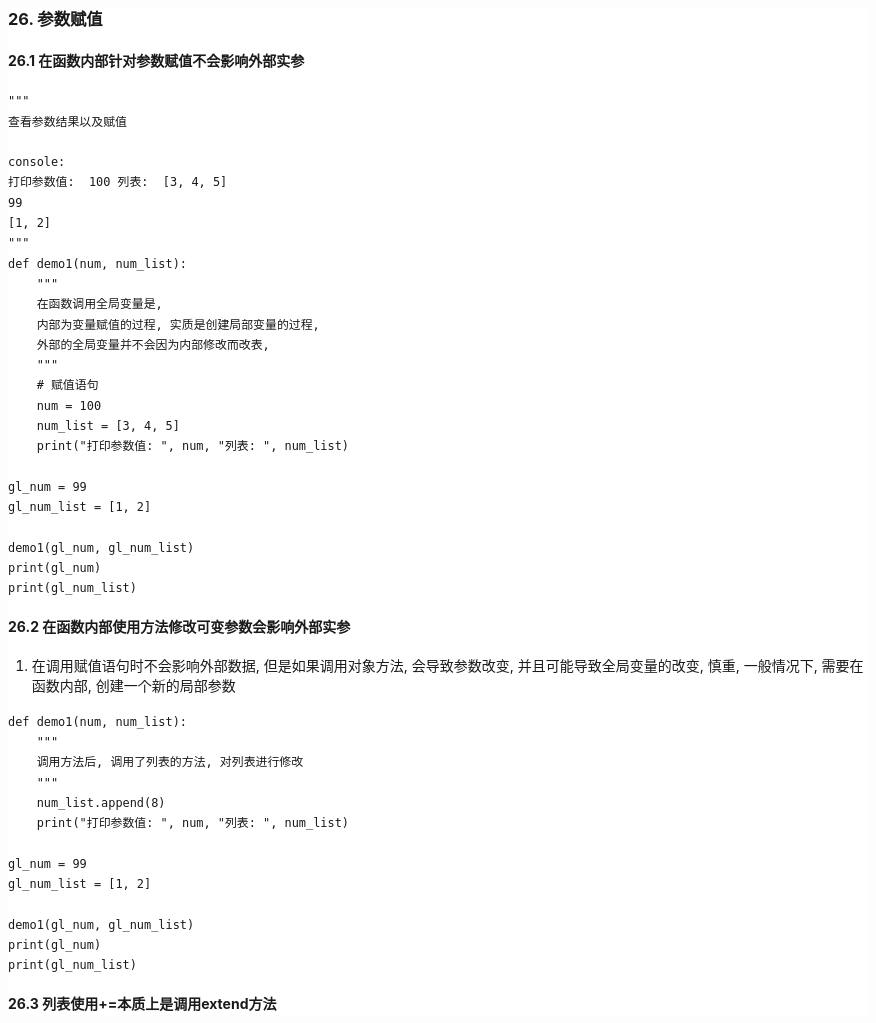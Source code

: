 
### 26. 参数赋值

#### 26.1 在函数内部针对参数赋值不会影响外部实参
```
"""
查看参数结果以及赋值

console: 
打印参数值:  100 列表:  [3, 4, 5]
99
[1, 2]
"""
def demo1(num, num_list):
    """
    在函数调用全局变量是, 
    内部为变量赋值的过程, 实质是创建局部变量的过程, 
    外部的全局变量并不会因为内部修改而改表, 
    """
    # 赋值语句
    num = 100
    num_list = [3, 4, 5]
    print("打印参数值: ", num, "列表: ", num_list)

gl_num = 99
gl_num_list = [1, 2]

demo1(gl_num, gl_num_list)
print(gl_num)
print(gl_num_list)

```

#### 26.2 在函数内部使用方法修改可变参数会影响外部实参
1. 在调用赋值语句时不会影响外部数据, 但是如果调用对象方法, 会导致参数改变, 并且可能导致全局变量的改变, 慎重, 一般情况下, 需要在函数内部, 创建一个新的局部参数  
```
def demo1(num, num_list):
    """
    调用方法后, 调用了列表的方法, 对列表进行修改
    """
    num_list.append(8)
    print("打印参数值: ", num, "列表: ", num_list)

gl_num = 99
gl_num_list = [1, 2]

demo1(gl_num, gl_num_list)
print(gl_num)
print(gl_num_list)
```


#### 26.3 列表使用+=本质上是调用extend方法
